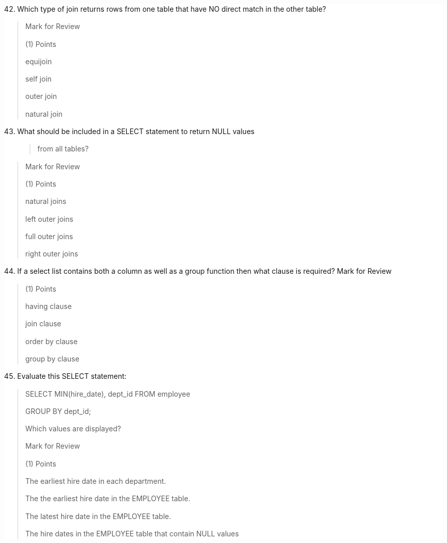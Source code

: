 42. Which type of join returns rows from one table that have NO direct
    match in the other table?

> Mark for Review
>
> \(1\) Points
>
> equijoin
>
> self join
>
> outer join
>
> natural join

43. What should be included in a SELECT statement to return NULL values
    > from all tables?

> Mark for Review
>
> \(1\) Points
>
> natural joins
>
> left outer joins
>
> full outer joins
>
> right outer joins

44. If a select list contains both a column as well as a group function
    then what clause is required? Mark for Review

> \(1\) Points
>
> having clause
>
> join clause
>
> order by clause
>
> group by clause

45. Evaluate this SELECT statement:

> SELECT MIN(hire_date), dept_id FROM employee
>
> GROUP BY dept_id;
>
> Which values are displayed?
>
> Mark for Review
>
> \(1\) Points
>
> The earliest hire date in each department.
>
> The the earliest hire date in the EMPLOYEE table.
>
> The latest hire date in the EMPLOYEE table.
>
> The hire dates in the EMPLOYEE table that contain NULL values

